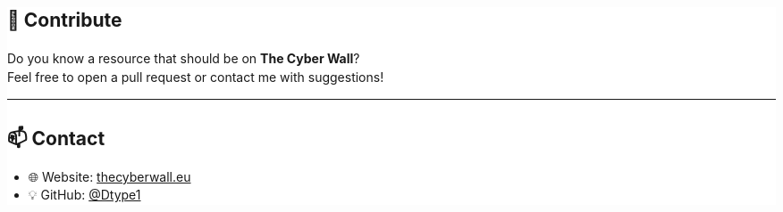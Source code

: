
## 🤝 Contribute
Do you know a resource that should be on **The Cyber Wall**?  
Feel free to open a pull request or contact me with suggestions!

---

## 📫 Contact
- 🌐 Website: [thecyberwall.eu](https://www.thecyberwall.eu)  
- 💡 GitHub: [@Dtype1](https://github.com/Dtype1)
